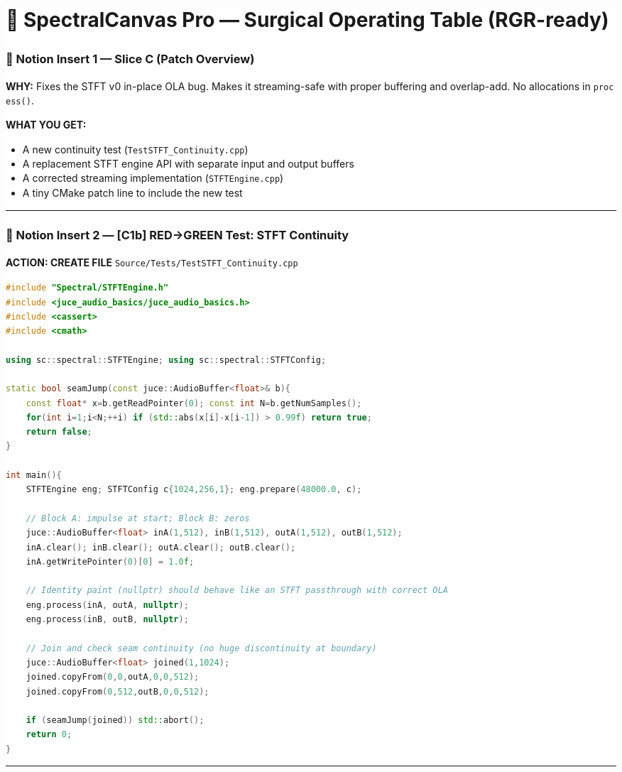 # 🎨 SpectralCanvas Pro — Surgical Operating Table (RGR-ready)

### 🔩 Notion Insert 1 — Slice C (Patch Overview)

**WHY:** Fixes the STFT v0 in-place OLA bug. Makes it streaming-safe with proper buffering and overlap-add. No allocations in `process()`.

**WHAT YOU GET:**

- A new continuity test (`TestSTFT_Continuity.cpp`)
- A replacement STFT engine API with separate input and output buffers
- A corrected streaming implementation (`STFTEngine.cpp`)
- A tiny CMake patch line to include the new test

---

### 🧪 Notion Insert 2 — [C1b] RED→GREEN Test: STFT Continuity

**ACTION: CREATE FILE** `Source/Tests/TestSTFT_Continuity.cpp`

```cpp
#include "Spectral/STFTEngine.h"
#include <juce_audio_basics/juce_audio_basics.h>
#include <cassert>
#include <cmath>

using sc::spectral::STFTEngine; using sc::spectral::STFTConfig;

static bool seamJump(const juce::AudioBuffer<float>& b){
    const float* x=b.getReadPointer(0); const int N=b.getNumSamples();
    for(int i=1;i<N;++i) if (std::abs(x[i]-x[i-1]) > 0.99f) return true;
    return false;
}

int main(){
    STFTEngine eng; STFTConfig c{1024,256,1}; eng.prepare(48000.0, c);

    // Block A: impulse at start; Block B: zeros
    juce::AudioBuffer<float> inA(1,512), inB(1,512), outA(1,512), outB(1,512);
    inA.clear(); inB.clear(); outA.clear(); outB.clear();
    inA.getWritePointer(0)[0] = 1.0f;

    // Identity paint (nullptr) should behave like an STFT passthrough with correct OLA
    eng.process(inA, outA, nullptr);
    eng.process(inB, outB, nullptr);

    // Join and check seam continuity (no huge discontinuity at boundary)
    juce::AudioBuffer<float> joined(1,1024);
    joined.copyFrom(0,0,outA,0,0,512);
    joined.copyFrom(0,512,outB,0,0,512);

    if (seamJump(joined)) std::abort();
    return 0;
}
```

---